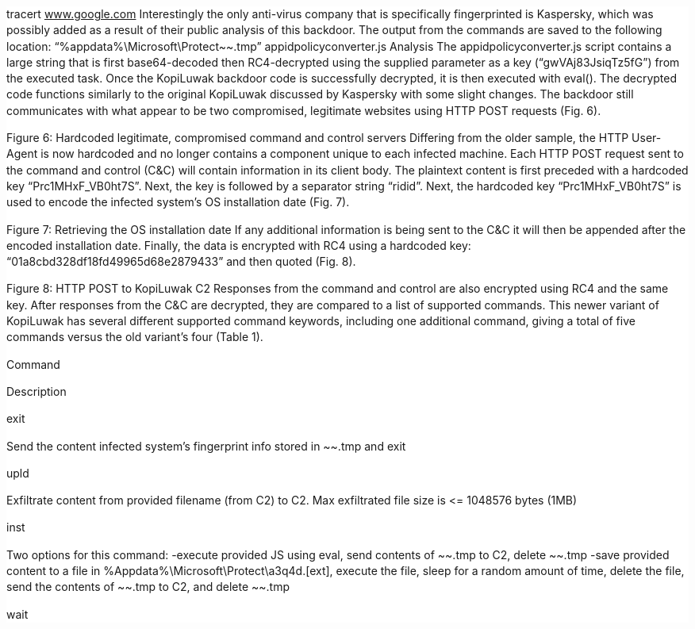 tracert www.google.com
Interestingly the only anti-virus company that is specifically fingerprinted is Kaspersky, which was possibly added as a result of their public analysis of this backdoor. The output from the commands are saved to the following location: “%appdata%\Microsoft\Protect\~~.tmp”
appidpolicyconverter.js Analysis
The appidpolicyconverter.js script contains a large string that is first base64-decoded then RC4-decrypted using the supplied parameter as a key (“gwVAj83JsiqTz5fG”) from the executed task. Once the KopiLuwak backdoor code is successfully decrypted, it is then executed with eval().
The decrypted code functions similarly to the original KopiLuwak discussed by Kaspersky with some slight changes. The backdoor still communicates with what appear to be two compromised, legitimate websites using HTTP POST requests (Fig. 6).

Figure 6: Hardcoded legitimate, compromised command and control servers
Differing from the older sample, the HTTP User-Agent is now hardcoded and no longer contains a component unique to each infected machine.
Each HTTP POST request sent to the command and control (C&C) will contain information in its client body. The plaintext content is first preceded with a hardcoded key “Prc1MHxF_VB0ht7S”. Next, the key is followed by a separator string “ridid”. Next, the hardcoded key “Prc1MHxF_VB0ht7S” is used to encode the infected system’s OS installation date (Fig. 7).

Figure 7: Retrieving the OS installation date
If any additional information is being sent to the C&C it will then be appended after the encoded installation date. Finally, the data is encrypted with RC4 using a hardcoded key: “01a8cbd328df18fd49965d68e2879433” and then quoted (Fig. 8).

Figure 8: HTTP POST to KopiLuwak C2
Responses from the command and control are also encrypted using RC4 and the same key. After responses from the C&C are decrypted, they are compared to a list of supported commands. This newer variant of KopiLuwak has several different supported command keywords, including one additional command, giving a total of five commands versus the old variant’s four (Table 1).

Command


Description


exit


Send the content infected system’s fingerprint info stored in ~~.tmp and exit


upld


Exfiltrate content from provided filename (from C2) to C2. Max exfiltrated file size is <= 1048576 bytes (1MB)


inst


Two options for this command:
-execute provided JS using eval, send contents of ~~.tmp to C2, delete ~~.tmp
-save provided content to a file in %Appdata%\Microsoft\Protect\a3q4d.[ext], execute the file, sleep for a random amount of time, delete the file, send the contents of ~~.tmp to C2, and delete ~~.tmp


wait
